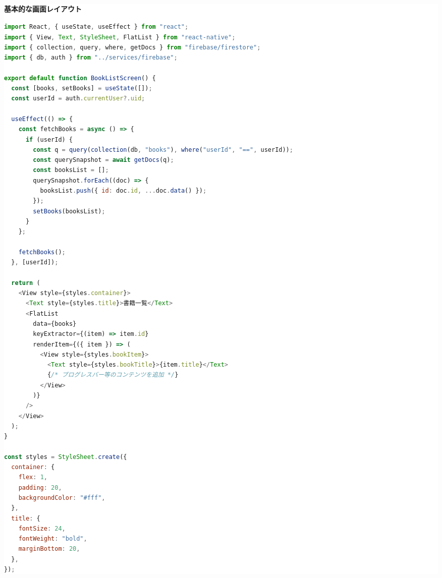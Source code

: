 **基本的な画面レイアウト**

```javascript
import React, { useState, useEffect } from "react";
import { View, Text, StyleSheet, FlatList } from "react-native";
import { collection, query, where, getDocs } from "firebase/firestore";
import { db, auth } from "../services/firebase";

export default function BookListScreen() {
  const [books, setBooks] = useState([]);
  const userId = auth.currentUser?.uid;

  useEffect(() => {
    const fetchBooks = async () => {
      if (userId) {
        const q = query(collection(db, "books"), where("userId", "==", userId));
        const querySnapshot = await getDocs(q);
        const booksList = [];
        querySnapshot.forEach((doc) => {
          booksList.push({ id: doc.id, ...doc.data() });
        });
        setBooks(booksList);
      }
    };

    fetchBooks();
  }, [userId]);

  return (
    <View style={styles.container}>
      <Text style={styles.title}>書籍一覧</Text>
      <FlatList
        data={books}
        keyExtractor={(item) => item.id}
        renderItem={({ item }) => (
          <View style={styles.bookItem}>
            <Text style={styles.bookTitle}>{item.title}</Text>
            {/* プログレスバー等のコンテンツを追加 */}
          </View>
        )}
      />
    </View>
  );
}

const styles = StyleSheet.create({
  container: {
    flex: 1,
    padding: 20,
    backgroundColor: "#fff",
  },
  title: {
    fontSize: 24,
    fontWeight: "bold",
    marginBottom: 20,
  },
});
```

